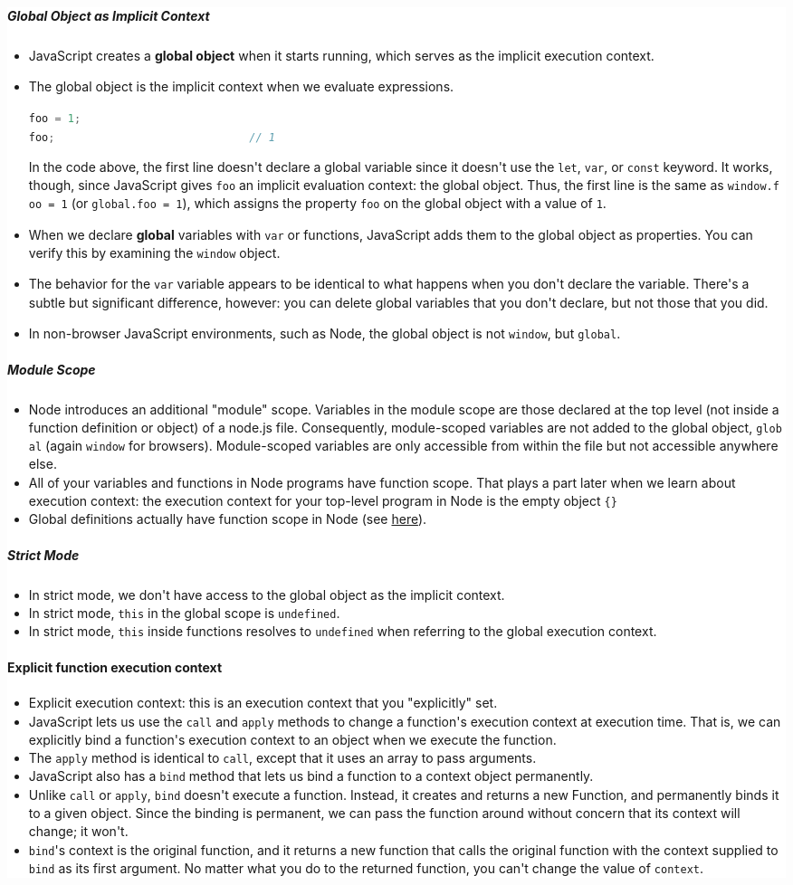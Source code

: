 ##### Global Object as Implicit Context

- JavaScript creates a **global object** when it starts running, which serves as the implicit execution context.

- The global object is the implicit context when we evaluate expressions.

  ```javascript
  foo = 1;
  foo;								// 1
  ```

  In the code above, the first line doesn't declare a global variable since it doesn't use the `let`, `var`, or `const` keyword. It works, though, since JavaScript gives `foo` an implicit evaluation context: the global object. Thus, the first line is the same as `window.foo = 1` (or `global.foo = 1`), which assigns the property `foo` on the global object with a value of `1`.

- When we declare **global** variables with `var` or functions, JavaScript adds them to the global object as properties. You can verify this by examining the `window` object.

- The behavior for the `var` variable appears to be identical to what happens when you don't declare the variable. There's a subtle but significant difference, however: you can delete global variables that you don't declare, but not those that you did. 

- In non-browser JavaScript environments, such as Node, the global object is not `window`, but `global`.


##### Module Scope

- Node introduces an additional "module" scope. Variables in the module scope are those declared at the top level (not inside a function definition or object) of a node.js file. Consequently, module-scoped variables are not added to the global object, `global` (again `window` for browsers). Module-scoped variables are only accessible from within the file but not accessible anywhere else.
- All of your variables and functions in Node programs have function scope. That plays a part later when we learn about execution context: the execution context for your top-level program in Node is the empty object `{}` 
- Global definitions actually have function scope in Node (see [here](https://launchschool.com/lessons/c9200ad2/assignments/c8e3c9a4)). 

##### Strict Mode

- In strict mode, we don't have access to the global object as the implicit context.
- In strict mode, `this` in the global scope is `undefined`.
- In strict mode, `this` inside functions resolves to `undefined` when referring to the global execution context.

#### Explicit function execution context

* Explicit execution context: this is an execution context that you "explicitly" set.
* JavaScript lets us use the `call` and `apply` methods to change a function's execution context at execution time. That is, we can explicitly bind a function's execution context to an object when we execute the function.  
* The `apply` method is identical to `call`, except that it uses an array to pass arguments.
* JavaScript also has a `bind` method that lets us bind a function to a context object permanently.
* Unlike `call` or `apply`, `bind` doesn't execute a function. Instead, it creates and returns a new Function, and permanently binds it to a given object. Since the binding is permanent, we can pass the function around without concern that its context will change; it won't.
* `bind`'s context is the original function, and it returns a new function that calls the original function with the context supplied to `bind` as its first argument. No matter what you do to the returned function, you can't change the value of `context`.
